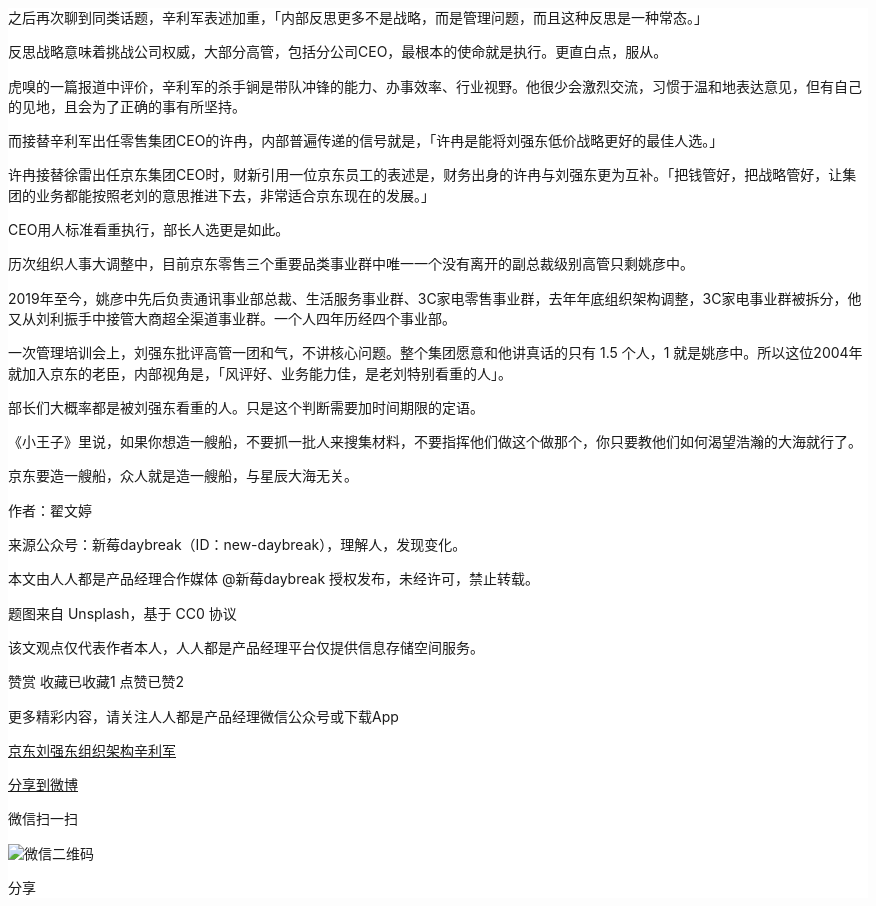 之后再次聊到同类话题，辛利军表述加重，「内部反思更多不是战略，而是管理问题，而且这种反思是一种常态。」

反思战略意味着挑战公司权威，大部分高管，包括分公司CEO，最根本的使命就是执行。更直白点，服从。

虎嗅的一篇报道中评价，辛利军的杀手锏是带队冲锋的能力、办事效率、行业视野。他很少会激烈交流，习惯于温和地表达意见，但有自己的见地，且会为了正确的事有所坚持。

而接替辛利军出任零售集团CEO的许冉，内部普遍传递的信号就是，「许冉是能将刘强东低价战略更好的最佳人选。」

许冉接替徐雷出任京东集团CEO时，财新引用一位京东员工的表述是，财务出身的许冉与刘强东更为互补。「把钱管好，把战略管好，让集团的业务都能按照老刘的意思推进下去，非常适合京东现在的发展。」

CEO用人标准看重执行，部长人选更是如此。

历次组织人事大调整中，目前京东零售三个重要品类事业群中唯一一个没有离开的副总裁级别高管只剩姚彦中。

2019年至今，姚彦中先后负责通讯事业部总裁、生活服务事业群、3C家电零售事业群，去年年底组织架构调整，3C家电事业群被拆分，他又从刘利振手中接管大商超全渠道事业群。一个人四年历经四个事业部。

一次管理培训会上，刘强东批评高管一团和气，不讲核心问题。整个集团愿意和他讲真话的只有 1.5 个人，1 就是姚彦中。所以这位2004年就加入京东的老臣，内部视角是，「风评好、业务能力佳，是老刘特别看重的人」。

部长们大概率都是被刘强东看重的人。只是这个判断需要加时间期限的定语。

《小王子》里说，如果你想造一艘船，不要抓一批人来搜集材料，不要指挥他们做这个做那个，你只要教他们如何渴望浩瀚的大海就行了。

京东要造一艘船，众人就是造一艘船，与星辰大海无关。

作者：翟文婷

来源公众号：新莓daybreak（ID：new-daybreak），理解人，发现变化。

本文由人人都是产品经理合作媒体 @新莓daybreak 授权发布，未经许可，禁止转载。

题图来自 Unsplash，基于 CC0 协议

该文观点仅代表作者本人，人人都是产品经理平台仅提供信息存储空间服务。

赞赏 收藏已收藏1 点赞已赞2

更多精彩内容，请关注人人都是产品经理微信公众号或下载App

[京东](https://www.woshipm.com/tag/%e4%ba%ac%e4%b8%9c)[刘强东](https://www.woshipm.com/tag/%e5%88%98%e5%bc%ba%e4%b8%9c)[组织架构](https://www.woshipm.com/tag/%e7%bb%84%e7%bb%87%e6%9e%b6%e6%9e%84)[辛利军](https://www.woshipm.com/tag/%e8%be%9b%e5%88%a9%e5%86%9b)

[分享到微博](https://service.weibo.com/share/share.php?appkey=2775287854&title=京东的部长们&url=https://www.woshipm.com/chuangye/5949659.html&pic=https://image.woshipm.com/2023/04/14/a4cb2284-daa1-11ed-aee8-00163e0b5ff3.png)

微信扫一扫

![微信二维码](https://api.pwmqr.com/qrcode/create/?url=https://www.woshipm.com/chuangye/5949659.html)

分享